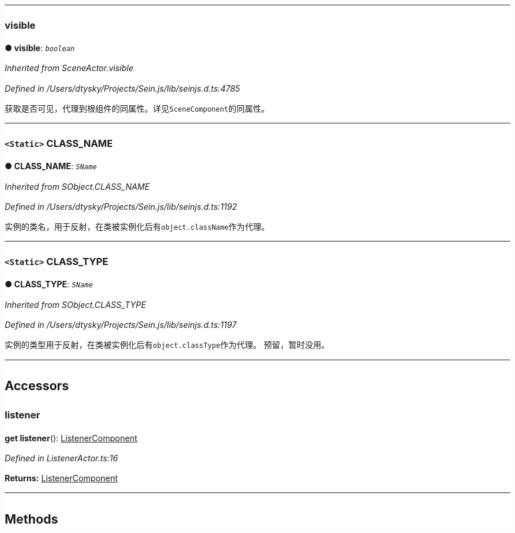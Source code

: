 ___
<a id="visible"></a>

###  visible

**● visible**: *`boolean`*

*Inherited from SceneActor.visible*

*Defined in /Users/dtysky/Projects/Sein.js/lib/seinjs.d.ts:4785*

获取是否可见，代理到根组件的同属性。详见`SceneComponent`的同属性。

___
<a id="class_name"></a>

### `<Static>` CLASS_NAME

**● CLASS_NAME**: *`SName`*

*Inherited from SObject.CLASS_NAME*

*Defined in /Users/dtysky/Projects/Sein.js/lib/seinjs.d.ts:1192*

实例的类名，用于反射，在类被实例化后有`object.className`作为代理。

___
<a id="class_type"></a>

### `<Static>` CLASS_TYPE

**● CLASS_TYPE**: *`SName`*

*Inherited from SObject.CLASS_TYPE*

*Defined in /Users/dtysky/Projects/Sein.js/lib/seinjs.d.ts:1197*

实例的类型用于反射，在类被实例化后有`object.classType`作为代理。 预留，暂时没用。

___

## Accessors

<a id="listener"></a>

###  listener

**get listener**(): [ListenerComponent](listenercomponent.md)

*Defined in ListenerActor.ts:16*

**Returns:** [ListenerComponent](listenercomponent.md)

___

## Methods
